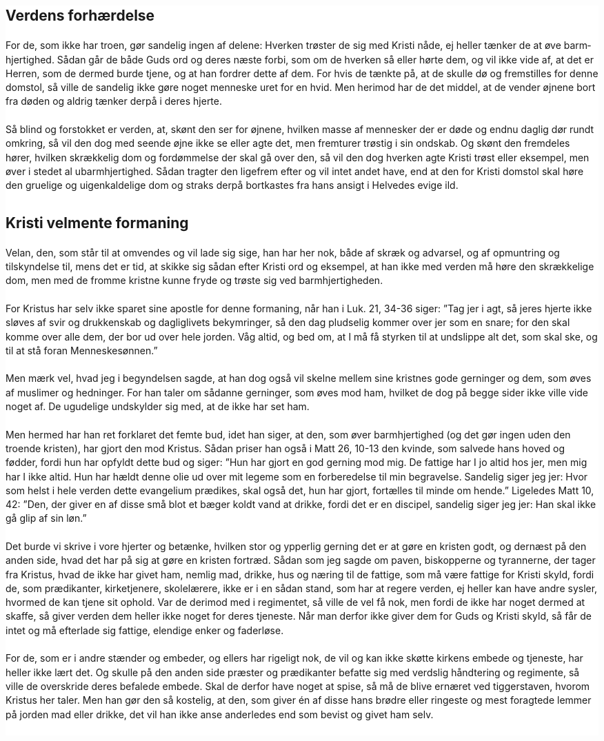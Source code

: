 ## Verdens forhærdelse
For de, som ikke har troen, gør sandelig ingen af delene: Hverken trøster de sig med Kristi nåde, ej heller tænker de at øve barm­hjertighed. Sådan går de både Guds ord og deres næste forbi, som om de hverken så eller hørte dem, og vil ikke vide af, at det er Herren, som de dermed burde tjene, og at han fordrer dette af dem. For hvis de tænkte på, at de skulle dø og frem­stilles for denne domstol, så ville de sande­lig ikke gøre noget menneske uret for en hvid. Men herimod har de det middel, at de vender øjnene bort fra døden og aldrig tænker derpå i deres hjerte.  
&nbsp;  
Så blind og forstokket er verden, at, skønt den ser for øjnene, hvilken masse af mennesker der er døde og endnu daglig dør rundt omkring, så vil den dog med seende øjne ikke se eller agte det, men fremturer trøstig i sin ondskab. Og skønt den fremdeles hører, hvilken skrækkelig dom og fordømmelse der skal gå over den, så vil den dog hverken agte Kristi trøst eller eksempel, men øver i stedet al ubarmhjertighed. Sådan tragter den ligefrem efter og vil intet andet have, end at den for Kristi domstol skal høre den gruelige og uigenkaldelige dom og straks derpå bortkastes fra hans an­sigt i Helvedes evige ild.


## Kristi velmente formaning
Velan, den, som står til at omvendes og vil lade sig sige, han har her nok, både af skræk og advarsel, og af opmun­tring og tilskyndelse til, mens det er tid, at skikke sig sådan efter Kristi ord og eksempel, at han ikke med verden må høre den skrækkelige dom, men med de fromme kristne kunne fryde og trøste sig ved barmhjertigheden.  
&nbsp;  
For Kristus har selv ikke sparet sine apostle for denne formaning, når han i Luk. 21, 34-36 siger: ”Tag jer i agt, så jeres hjerte ikke sløves af svir og drukkenskab og dagliglivets bekymringer, så den dag pludselig kommer over jer som en snare; for den skal komme over alle dem, der bor ud over hele jorden. Våg altid, og bed om, at I må få styrken til at undslippe alt det, som skal ske, og til at stå foran Menneskesønnen.”  
&nbsp;  
Men mærk vel, hvad jeg i begyndelsen sagde, at han dog også vil skelne mellem sine kristnes gode gerninger og dem, som øves af muslimer og hedninger. For han taler om sådanne gerninger, som øves mod ham, hvilket de dog på begge sider ikke ville vide noget af. De ugudelige undskylder sig med, at de ikke har set ham.  
&nbsp;  
Men hermed har han ret forklaret det femte bud, idet han siger, at den, som øver barmhjertighed (og det gør ingen uden den troende kristen), har gjort den mod Kristus. Sådan priser han også i Matt 26, 10-13 den kvinde, som salvede hans hoved og fødder, fordi hun har opfyldt dette bud og siger: ”Hun har gjort en god gerning mod mig. De fattige har I jo altid hos jer, men mig har I ikke altid.  Hun har hældt denne olie ud over mit legeme som en forberedelse til min begravelse. Sandelig siger jeg jer: Hvor som helst i hele verden dette evangelium prædikes, skal også det, hun har gjort, fortælles til minde om hende.” Ligeledes Matt 10, 42: ”Den, der giver en af disse små blot et bæger koldt vand at drikke, fordi det er en discipel, sandelig siger jeg jer: Han skal ikke gå glip af sin løn.”  
&nbsp;  
Det burde vi skrive i vore hjerter og be­tænke, hvilken stor og ypperlig gerning det er at gøre en kristen godt, og dernæst på den anden side, hvad det har på sig at gøre en kristen fortræd. Sådan som jeg sagde om paven, biskopperne og tyrannerne, der tager fra Kristus, hvad de ikke har givet ham, nemlig mad, drikke, hus og næring til de fattige, som må være fattige for Kristi skyld, fordi de, som prædikanter, kirketjenere, skolelærere, ikke er i en sådan stand, som har at regere verden, ej heller kan have andre sysler, hvormed de kan tjene sit ophold. Var de derimod med i regimentet, så ville de vel få nok, men fordi de ikke har noget dermed at skaffe, så giver verden dem heller ikke noget for deres tjeneste. Når man derfor ikke giver dem for Guds og Kristi skyld, så får de intet og må efterlade sig fattige, elendige enker og faderløse.  
&nbsp;  
For de, som er i andre stænder og em­beder, og ellers har rigeligt nok, de vil og kan ikke skøtte kirkens embede og tjeneste, har heller ikke lært det. Og skulle på den anden side præster og prædikanter befatte sig med verdslig håndtering og regimente, så ville de overskride deres befalede embede. Skal de derfor have noget at spise, så må de blive ernæret ved tiggerstaven, hvorom Kristus her taler. Men han gør den så kostelig, at den, som giver én af disse hans brødre eller ringeste og mest foragtede lemmer på jorden mad eller drikke, det vil han ikke anse ander­ledes end som bevist og givet ham selv.  
&nbsp;  